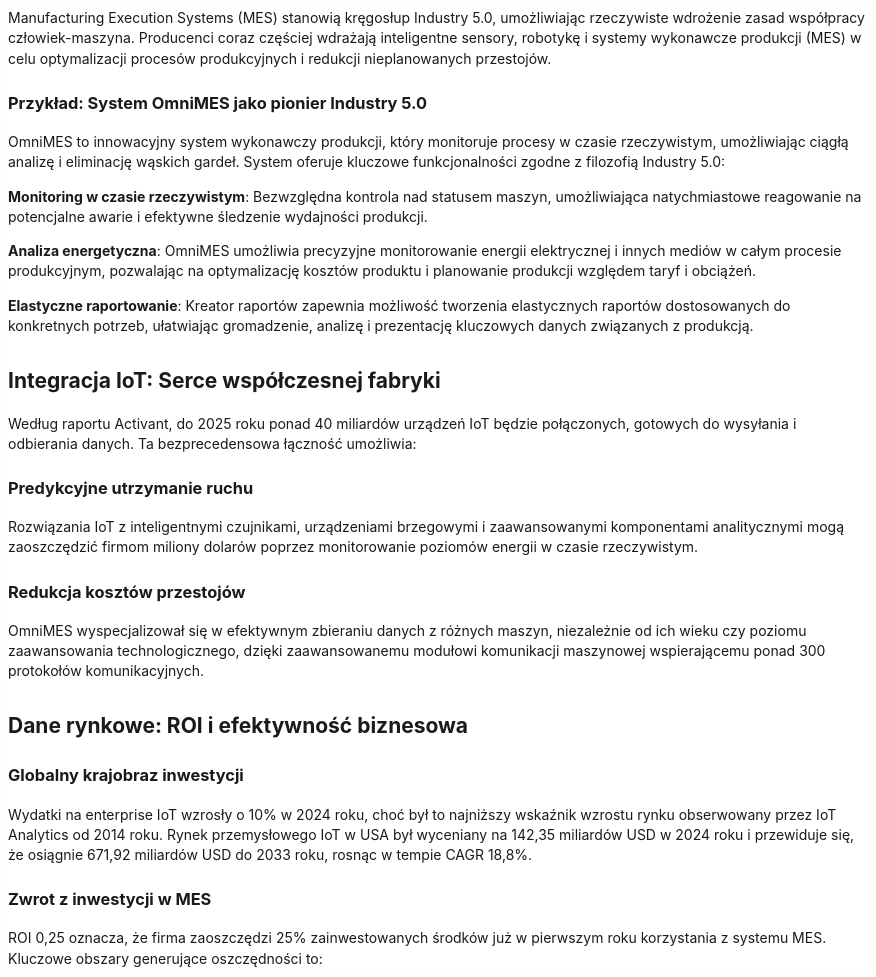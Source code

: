 Manufacturing Execution Systems (MES) stanowią kręgosłup Industry 5.0, umożliwiając rzeczywiste wdrożenie zasad współpracy człowiek-maszyna. Producenci coraz częściej wdrażają inteligentne sensory, robotykę i systemy wykonawcze produkcji (MES) w celu optymalizacji procesów produkcyjnych i redukcji nieplanowanych przestojów.

### Przykład: System OmniMES jako pionier Industry 5.0

OmniMES to innowacyjny system wykonawczy produkcji, który monitoruje procesy w czasie rzeczywistym, umożliwiając ciągłą analizę i eliminację wąskich gardeł. System oferuje kluczowe funkcjonalności zgodne z filozofią Industry 5.0:

**Monitoring w czasie rzeczywistym**: Bezwzględna kontrola nad statusem maszyn, umożliwiająca natychmiastowe reagowanie na potencjalne awarie i efektywne śledzenie wydajności produkcji.

**Analiza energetyczna**: OmniMES umożliwia precyzyjne monitorowanie energii elektrycznej i innych mediów w całym procesie produkcyjnym, pozwalając na optymalizację kosztów produktu i planowanie produkcji względem taryf i obciążeń.

**Elastyczne raportowanie**: Kreator raportów zapewnia możliwość tworzenia elastycznych raportów dostosowanych do konkretnych potrzeb, ułatwiając gromadzenie, analizę i prezentację kluczowych danych związanych z produkcją.

## Integracja IoT: Serce współczesnej fabryki

Według raportu Activant, do 2025 roku ponad 40 miliardów urządzeń IoT będzie połączonych, gotowych do wysyłania i odbierania danych. Ta bezprecedensowa łączność umożliwia:

### Predykcyjne utrzymanie ruchu

Rozwiązania IoT z inteligentnymi czujnikami, urządzeniami brzegowymi i zaawansowanymi komponentami analitycznymi mogą zaoszczędzić firmom miliony dolarów poprzez monitorowanie poziomów energii w czasie rzeczywistym.

### Redukcja kosztów przestojów

OmniMES wyspecjalizował się w efektywnym zbieraniu danych z różnych maszyn, niezależnie od ich wieku czy poziomu zaawansowania technologicznego, dzięki zaawansowanemu modułowi komunikacji maszynowej wspierającemu ponad 300 protokołów komunikacyjnych.

## Dane rynkowe: ROI i efektywność biznesowa

### Globalny krajobraz inwestycji

Wydatki na enterprise IoT wzrosły o 10% w 2024 roku, choć był to najniższy wskaźnik wzrostu rynku obserwowany przez IoT Analytics od 2014 roku. Rynek przemysłowego IoT w USA był wyceniany na 142,35 miliardów USD w 2024 roku i przewiduje się, że osiągnie 671,92 miliardów USD do 2033 roku, rosnąc w tempie CAGR 18,8%.

### Zwrot z inwestycji w MES

ROI 0,25 oznacza, że firma zaoszczędzi 25% zainwestowanych środków już w pierwszym roku korzystania z systemu MES. Kluczowe obszary generujące oszczędności to:
